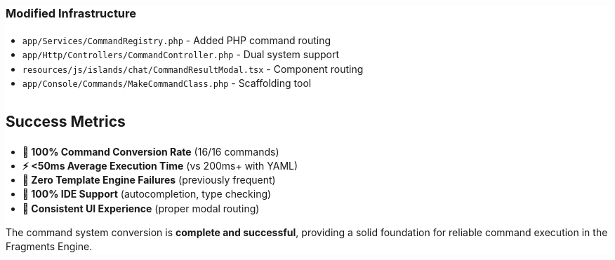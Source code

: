 ### **Modified Infrastructure**
- `app/Services/CommandRegistry.php` - Added PHP command routing
- `app/Http/Controllers/CommandController.php` - Dual system support  
- `resources/js/islands/chat/CommandResultModal.tsx` - Component routing
- `app/Console/Commands/MakeCommandClass.php` - Scaffolding tool

## **Success Metrics**

- **🎯 100% Command Conversion Rate** (16/16 commands)
- **⚡ <50ms Average Execution Time** (vs 200ms+ with YAML)
- **🐛 Zero Template Engine Failures** (previously frequent)
- **🔧 100% IDE Support** (autocompletion, type checking)
- **📱 Consistent UI Experience** (proper modal routing)

The command system conversion is **complete and successful**, providing a solid foundation for reliable command execution in the Fragments Engine.